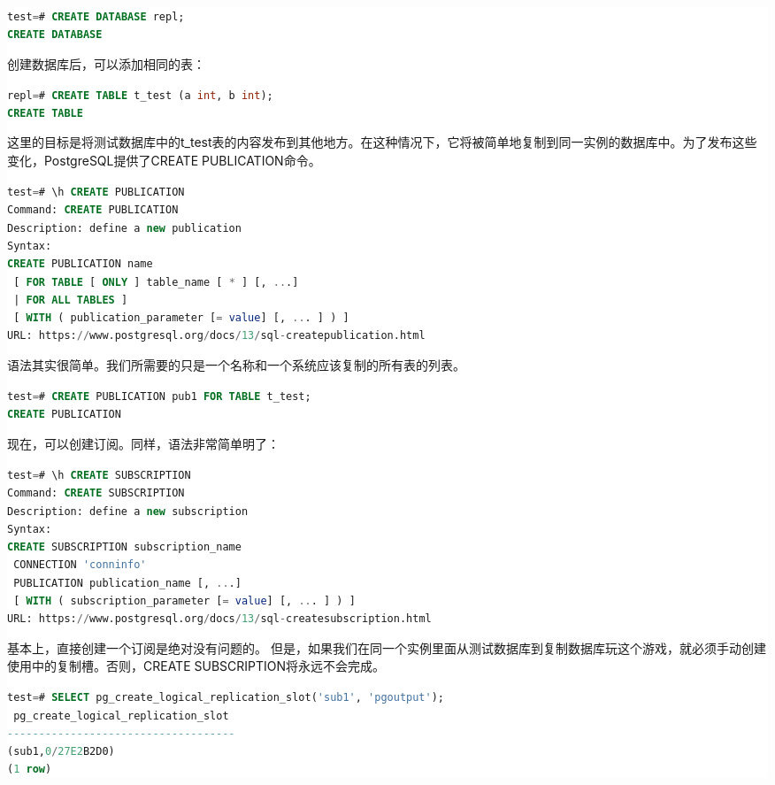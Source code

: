 ```sql
test=# CREATE DATABASE repl;
CREATE DATABASE
```

创建数据库后，可以添加相同的表：

```sql
repl=# CREATE TABLE t_test (a int, b int);
CREATE TABLE
```

这里的目标是将测试数据库中的t_test表的内容发布到其他地方。在这种情况下，它将被简单地复制到同一实例的数据库中。为了发布这些变化，PostgreSQL提供了CREATE PUBLICATION命令。

```sql
test=# \h CREATE PUBLICATION
Command: CREATE PUBLICATION
Description: define a new publication
Syntax:
CREATE PUBLICATION name
 [ FOR TABLE [ ONLY ] table_name [ * ] [, ...]
 | FOR ALL TABLES ]
 [ WITH ( publication_parameter [= value] [, ... ] ) ]
URL: https://www.postgresql.org/docs/13/sql-createpublication.html
```

语法其实很简单。我们所需要的只是一个名称和一个系统应该复制的所有表的列表。

```sql
test=# CREATE PUBLICATION pub1 FOR TABLE t_test;
CREATE PUBLICATION
```

现在，可以创建订阅。同样，语法非常简单明了：

```sql
test=# \h CREATE SUBSCRIPTION
Command: CREATE SUBSCRIPTION
Description: define a new subscription
Syntax:
CREATE SUBSCRIPTION subscription_name
 CONNECTION 'conninfo'
 PUBLICATION publication_name [, ...]
 [ WITH ( subscription_parameter [= value] [, ... ] ) ]
URL: https://www.postgresql.org/docs/13/sql-createsubscription.html
```

基本上，直接创建一个订阅是绝对没有问题的。 但是，如果我们在同一个实例里面从测试数据库到复制数据库玩这个游戏，就必须手动创建使用中的复制槽。否则，CREATE SUBSCRIPTION将永远不会完成。

```sql
test=# SELECT pg_create_logical_replication_slot('sub1', 'pgoutput');
 pg_create_logical_replication_slot
------------------------------------
(sub1,0/27E2B2D0)
(1 row)

```
